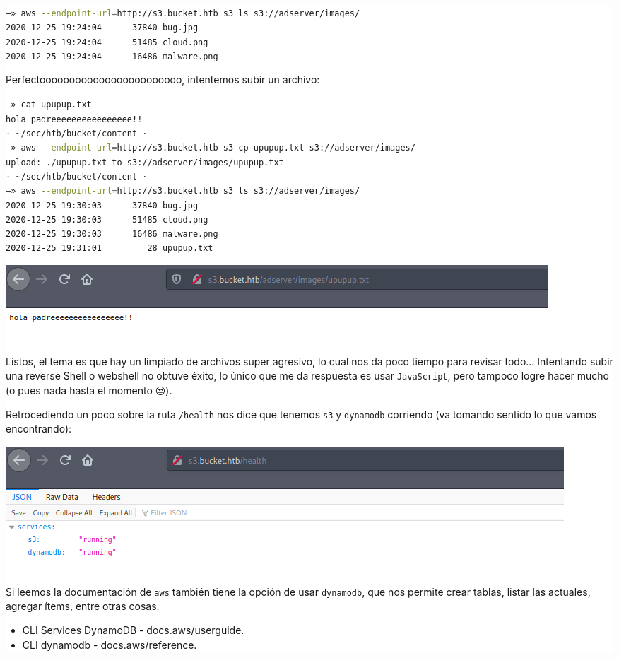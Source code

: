 ```bash
–» aws --endpoint-url=http://s3.bucket.htb s3 ls s3://adserver/images/
2020-12-25 19:24:04      37840 bug.jpg
2020-12-25 19:24:04      51485 cloud.png
2020-12-25 19:24:04      16486 malware.png
```

Perfectoooooooooooooooooooooooo, intentemos subir un archivo:

```bash
–» cat upupup.txt 
hola padreeeeeeeeeeeeeeee!!
· ~/sec/htb/bucket/content ·
–» aws --endpoint-url=http://s3.bucket.htb s3 cp upupup.txt s3://adserver/images/
upload: ./upupup.txt to s3://adserver/images/upupup.txt          
· ~/sec/htb/bucket/content ·
–» aws --endpoint-url=http://s3.bucket.htb s3 ls s3://adserver/images/
2020-12-25 19:30:03      37840 bug.jpg
2020-12-25 19:30:03      51485 cloud.png
2020-12-25 19:30:03      16486 malware.png
2020-12-25 19:31:01         28 upupup.txt
```

![283page_s3bucketHTB_upupup](https://raw.githubusercontent.com/lanzt/blog/main/assets/images/HTB/bucket/283page_s3bucketHTB_upupup.png)

Listos, el tema es que hay un limpiado de archivos super agresivo, lo cual nos da poco tiempo para revisar todo... Intentando subir una reverse Shell o webshell no obtuve éxito, lo único que me da respuesta es usar `JavaScript`, pero tampoco logre hacer mucho (o pues nada hasta el momento 😒).

Retrocediendo un poco sobre la ruta `/health` nos dice que tenemos `s3` y `dynamodb` corriendo (va tomando sentido lo que vamos encontrando):

![283page_s3bucketHTB_health](https://raw.githubusercontent.com/lanzt/blog/main/assets/images/HTB/bucket/283page_s3bucketHTB_health.png)

Si leemos la documentación de `aws` también tiene la opción de usar `dynamodb`, que nos permite crear tablas, listar las actuales, agregar ítems, entre otras cosas.

* CLI Services DynamoDB - [docs.aws/userguide](https://docs.aws.amazon.com/es_es/cli/latest/userguide/cli-services-dynamodb.html).
* CLI dynamodb - [docs.aws/reference](https://docs.aws.amazon.com/cli/latest/reference/dynamodb/index.html).
